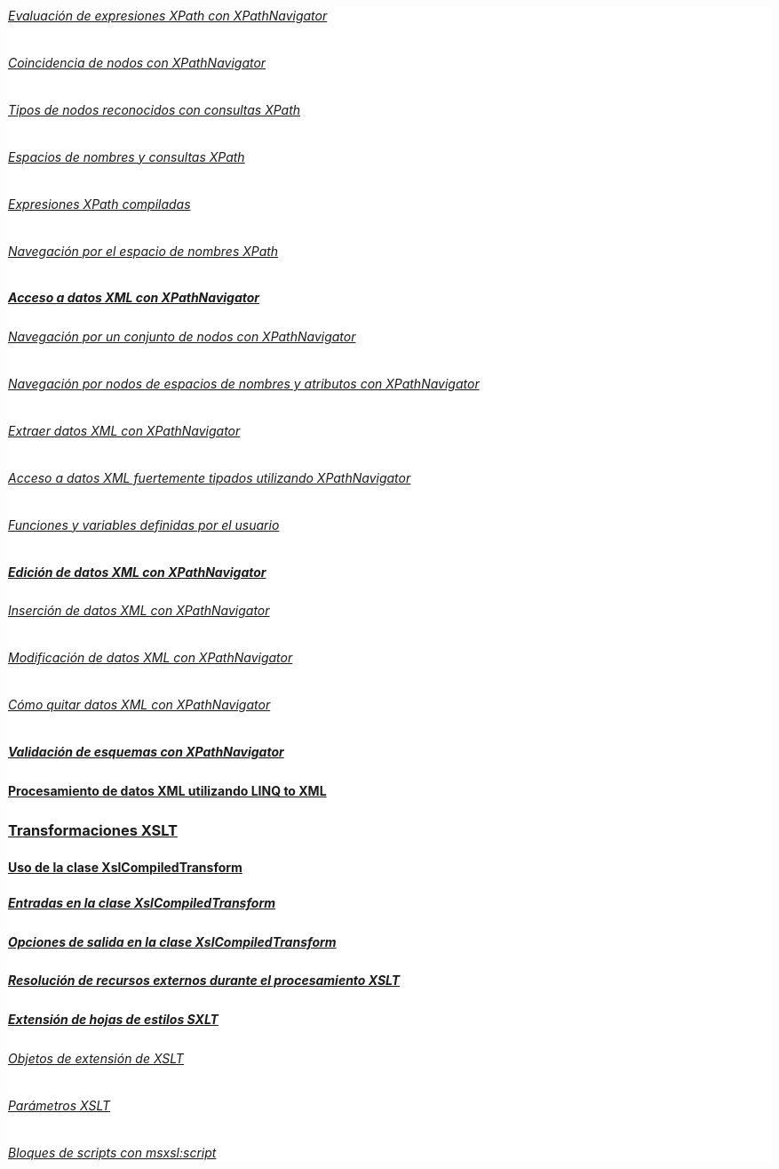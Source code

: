 ###### [Evaluación de expresiones XPath con XPathNavigator](evaluate-xpath-expressions-using-xpathnavigator.md)
###### [Coincidencia de nodos con XPathNavigator](matching-nodes-using-xpathnavigator.md)
###### [Tipos de nodos reconocidos con consultas XPath](node-types-recognized-with-xpath-queries.md)
###### [Espacios de nombres y consultas XPath](xpath-queries-and-namespaces.md)
###### [Expresiones XPath compiladas](compiled-xpath-expressions.md)
###### [Navegación por el espacio de nombres XPath](xpath-namespace-navigation.md)
##### [Acceso a datos XML con XPathNavigator](accessing-xml-data-using-xpathnavigator.md)
###### [Navegación por un conjunto de nodos con XPathNavigator](node-set-navigation-using-xpathnavigator.md)
###### [Navegación por nodos de espacios de nombres y atributos con XPathNavigator](attribute-and-namespace-node-navigation-using-xpathnavigator.md)
###### [Extraer datos XML con XPathNavigator](extract-xml-data-using-xpathnavigator.md)
###### [Acceso a datos XML fuertemente tipados utilizando XPathNavigator](accessing-strongly-typed-xml-data-using-xpathnavigator.md)
###### [Funciones y variables definidas por el usuario](user-defined-functions-and-variables.md)
##### [Edición de datos XML con XPathNavigator](editing-xml-data-using-xpathnavigator.md)
###### [Inserción de datos XML con XPathNavigator](insert-xml-data-using-xpathnavigator.md)
###### [Modificación de datos XML con XPathNavigator](modify-xml-data-using-xpathnavigator.md)
###### [Cómo quitar datos XML con XPathNavigator](remove-xml-data-using-xpathnavigator.md)
##### [Validación de esquemas con XPathNavigator](schema-validation-using-xpathnavigator.md)
#### [Procesamiento de datos XML utilizando LINQ to XML](process-xml-data-using-linq-to-xml.md)
### [Transformaciones XSLT](xslt-transformations.md)
#### [Uso de la clase XslCompiledTransform](using-the-xslcompiledtransform-class.md)
##### [Entradas en la clase XslCompiledTransform](inputs-to-the-xslcompiledtransform-class.md)
##### [Opciones de salida en la clase XslCompiledTransform](output-options-on-the-xslcompiledtransform-class.md)
##### [Resolución de recursos externos durante el procesamiento XSLT](resolving-external-resources-during-xslt-processing.md)
##### [Extensión de hojas de estilos SXLT](extending-xslt-style-sheets.md)
###### [Objetos de extensión de XSLT](xslt-extension-objects.md)
###### [Parámetros XSLT](xslt-parameters.md)
###### [Bloques de scripts con msxsl:script](script-blocks-using-msxsl-script.md)